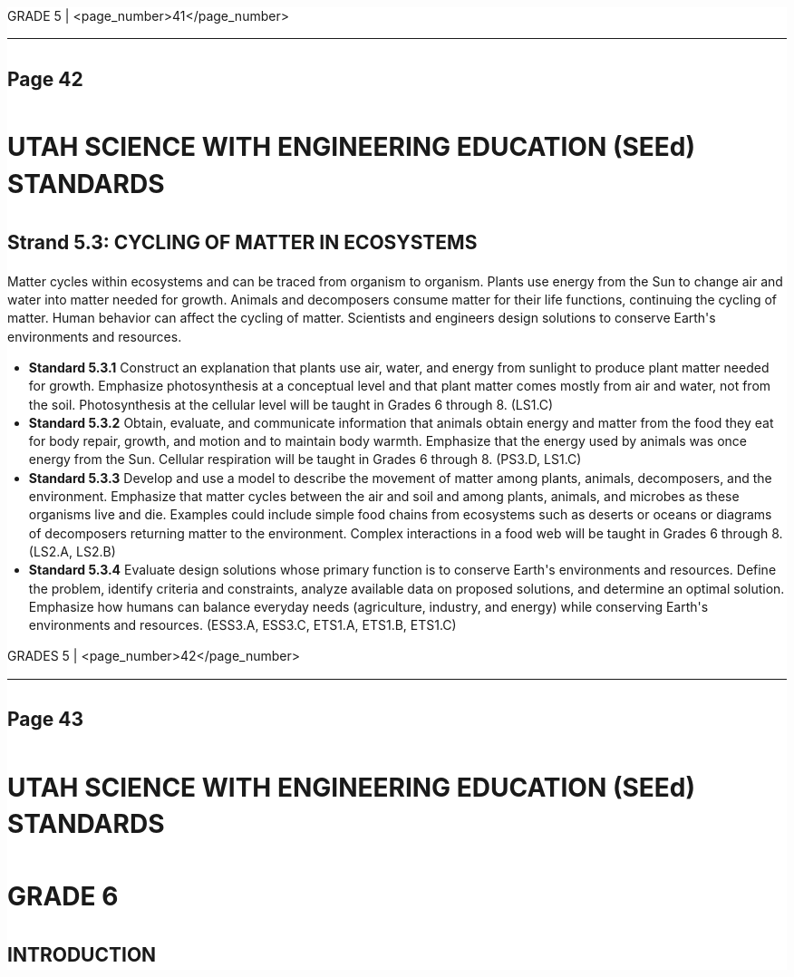 <footer>GRADE 5 | &lt;page_number&gt;41&lt;/page_number&gt;</footer>

---


## Page 42

# UTAH SCIENCE WITH ENGINEERING EDUCATION (SEEd) STANDARDS

## Strand 5.3: CYCLING OF MATTER IN ECOSYSTEMS

Matter cycles within ecosystems and can be traced from organism to organism. Plants use energy from the Sun to change air and water into matter needed for growth. Animals and decomposers consume matter for their life functions, continuing the cycling of matter. Human behavior can affect the cycling of matter. Scientists and engineers design solutions to conserve Earth's environments and resources.

*   **Standard 5.3.1** Construct an explanation that plants use air, water, and energy from sunlight to produce plant matter needed for growth. Emphasize photosynthesis at a conceptual level and that plant matter comes mostly from air and water, not from the soil. Photosynthesis at the cellular level will be taught in Grades 6 through 8. (LS1.C)
*   **Standard 5.3.2** Obtain, evaluate, and communicate information that animals obtain energy and matter from the food they eat for body repair, growth, and motion and to maintain body warmth. Emphasize that the energy used by animals was once energy from the Sun. Cellular respiration will be taught in Grades 6 through 8. (PS3.D, LS1.C)
*   **Standard 5.3.3** Develop and use a model to describe the movement of matter among plants, animals, decomposers, and the environment. Emphasize that matter cycles between the air and soil and among plants, animals, and microbes as these organisms live and die. Examples could include simple food chains from ecosystems such as deserts or oceans or diagrams of decomposers returning matter to the environment. Complex interactions in a food web will be taught in Grades 6 through 8. (LS2.A, LS2.B)
*   **Standard 5.3.4** Evaluate design solutions whose primary function is to conserve Earth's environments and resources. Define the problem, identify criteria and constraints, analyze available data on proposed solutions, and determine an optimal solution. Emphasize how humans can balance everyday needs (agriculture, industry, and energy) while conserving Earth's environments and resources. (ESS3.A, ESS3.C, ETS1.A, ETS1.B, ETS1.C)

<footer>GRADES 5 | &lt;page_number&gt;42&lt;/page_number&gt;</footer>

---


## Page 43

# UTAH SCIENCE WITH ENGINEERING EDUCATION (SEEd) STANDARDS

# GRADE 6

## INTRODUCTION
